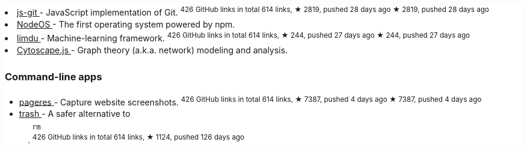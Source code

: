  <li>
  <a href="https://github.com/creationix/js-git">
   js-git
  </a>
  - JavaScript implementation of Git.
  <sup>
   426 GitHub links in total 614 links, ★ 2819, pushed 28 days ago
  </sup>
  <sup>
   &#9733 2819, pushed 28 days ago
  </sup>
 </li>
 <li>
  <a href="http://node-os.com">
   NodeOS
  </a>
  - The first operating system powered by npm.
 </li>
 <li>
  <a href="https://github.com/erelsgl/limdu">
   limdu
  </a>
  - Machine-learning framework.
  <sup>
   426 GitHub links in total 614 links, ★ 244, pushed 27 days ago
  </sup>
  <sup>
   &#9733 244, pushed 27 days ago
  </sup>
 </li>
 <li>
  <a href="http://js.cytoscape.org">
   Cytoscape.js
  </a>
  - Graph theory (a.k.a. network) modeling and analysis.
 </li>
</ul>
<h3>
 Command-line apps
</h3>
<ul>
 <li>
  <a href="https://github.com/sindresorhus/pageres">
   pageres
  </a>
  - Capture website screenshots.
  <sup>
   426 GitHub links in total 614 links, ★ 7387, pushed 4 days ago
  </sup>
  <sup>
   &#9733 7387, pushed 4 days ago
  </sup>
 </li>
 <li>
  <a href="https://github.com/sindresorhus/trash">
   trash
  </a>
  - A safer alternative to
  <code>
   rm
  </code>
  .
  <sup>
   426 GitHub links in total 614 links, ★ 1124, pushed 126 days ago